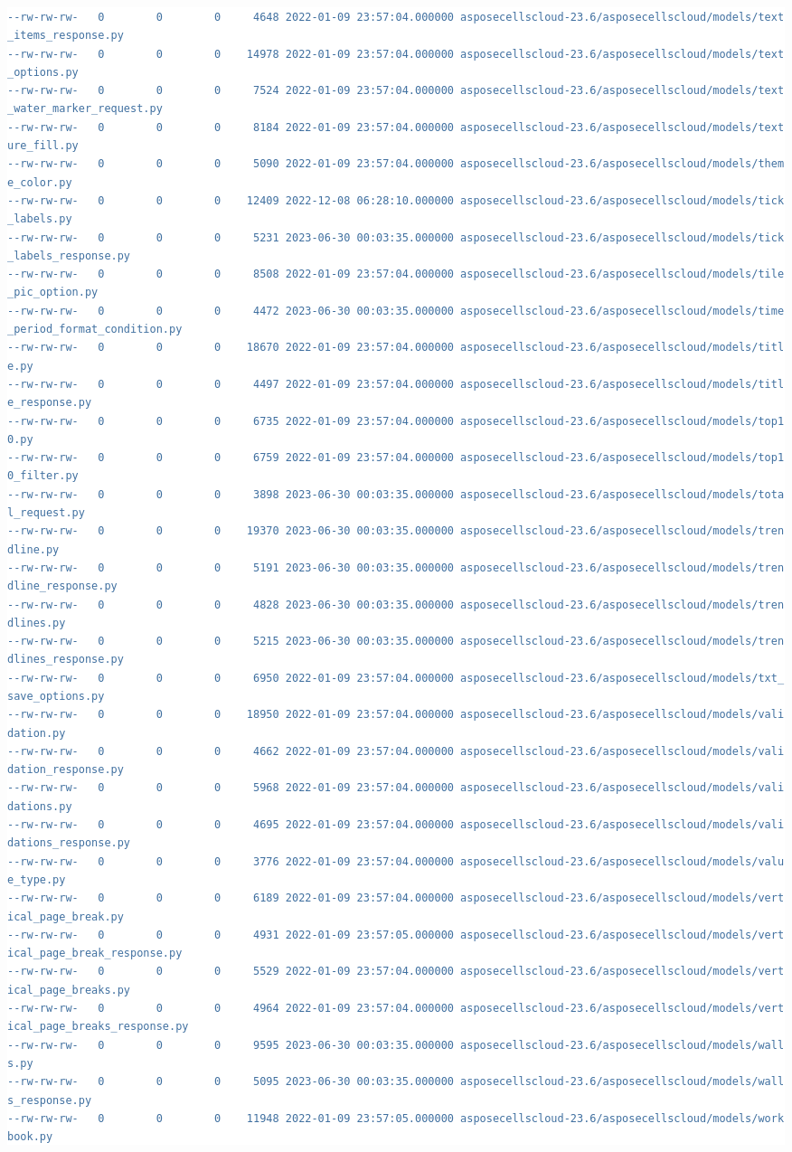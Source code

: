 ```diff
--rw-rw-rw-   0        0        0     4648 2022-01-09 23:57:04.000000 asposecellscloud-23.6/asposecellscloud/models/text_items_response.py
--rw-rw-rw-   0        0        0    14978 2022-01-09 23:57:04.000000 asposecellscloud-23.6/asposecellscloud/models/text_options.py
--rw-rw-rw-   0        0        0     7524 2022-01-09 23:57:04.000000 asposecellscloud-23.6/asposecellscloud/models/text_water_marker_request.py
--rw-rw-rw-   0        0        0     8184 2022-01-09 23:57:04.000000 asposecellscloud-23.6/asposecellscloud/models/texture_fill.py
--rw-rw-rw-   0        0        0     5090 2022-01-09 23:57:04.000000 asposecellscloud-23.6/asposecellscloud/models/theme_color.py
--rw-rw-rw-   0        0        0    12409 2022-12-08 06:28:10.000000 asposecellscloud-23.6/asposecellscloud/models/tick_labels.py
--rw-rw-rw-   0        0        0     5231 2023-06-30 00:03:35.000000 asposecellscloud-23.6/asposecellscloud/models/tick_labels_response.py
--rw-rw-rw-   0        0        0     8508 2022-01-09 23:57:04.000000 asposecellscloud-23.6/asposecellscloud/models/tile_pic_option.py
--rw-rw-rw-   0        0        0     4472 2023-06-30 00:03:35.000000 asposecellscloud-23.6/asposecellscloud/models/time_period_format_condition.py
--rw-rw-rw-   0        0        0    18670 2022-01-09 23:57:04.000000 asposecellscloud-23.6/asposecellscloud/models/title.py
--rw-rw-rw-   0        0        0     4497 2022-01-09 23:57:04.000000 asposecellscloud-23.6/asposecellscloud/models/title_response.py
--rw-rw-rw-   0        0        0     6735 2022-01-09 23:57:04.000000 asposecellscloud-23.6/asposecellscloud/models/top10.py
--rw-rw-rw-   0        0        0     6759 2022-01-09 23:57:04.000000 asposecellscloud-23.6/asposecellscloud/models/top10_filter.py
--rw-rw-rw-   0        0        0     3898 2023-06-30 00:03:35.000000 asposecellscloud-23.6/asposecellscloud/models/total_request.py
--rw-rw-rw-   0        0        0    19370 2023-06-30 00:03:35.000000 asposecellscloud-23.6/asposecellscloud/models/trendline.py
--rw-rw-rw-   0        0        0     5191 2023-06-30 00:03:35.000000 asposecellscloud-23.6/asposecellscloud/models/trendline_response.py
--rw-rw-rw-   0        0        0     4828 2023-06-30 00:03:35.000000 asposecellscloud-23.6/asposecellscloud/models/trendlines.py
--rw-rw-rw-   0        0        0     5215 2023-06-30 00:03:35.000000 asposecellscloud-23.6/asposecellscloud/models/trendlines_response.py
--rw-rw-rw-   0        0        0     6950 2022-01-09 23:57:04.000000 asposecellscloud-23.6/asposecellscloud/models/txt_save_options.py
--rw-rw-rw-   0        0        0    18950 2022-01-09 23:57:04.000000 asposecellscloud-23.6/asposecellscloud/models/validation.py
--rw-rw-rw-   0        0        0     4662 2022-01-09 23:57:04.000000 asposecellscloud-23.6/asposecellscloud/models/validation_response.py
--rw-rw-rw-   0        0        0     5968 2022-01-09 23:57:04.000000 asposecellscloud-23.6/asposecellscloud/models/validations.py
--rw-rw-rw-   0        0        0     4695 2022-01-09 23:57:04.000000 asposecellscloud-23.6/asposecellscloud/models/validations_response.py
--rw-rw-rw-   0        0        0     3776 2022-01-09 23:57:04.000000 asposecellscloud-23.6/asposecellscloud/models/value_type.py
--rw-rw-rw-   0        0        0     6189 2022-01-09 23:57:04.000000 asposecellscloud-23.6/asposecellscloud/models/vertical_page_break.py
--rw-rw-rw-   0        0        0     4931 2022-01-09 23:57:05.000000 asposecellscloud-23.6/asposecellscloud/models/vertical_page_break_response.py
--rw-rw-rw-   0        0        0     5529 2022-01-09 23:57:04.000000 asposecellscloud-23.6/asposecellscloud/models/vertical_page_breaks.py
--rw-rw-rw-   0        0        0     4964 2022-01-09 23:57:04.000000 asposecellscloud-23.6/asposecellscloud/models/vertical_page_breaks_response.py
--rw-rw-rw-   0        0        0     9595 2023-06-30 00:03:35.000000 asposecellscloud-23.6/asposecellscloud/models/walls.py
--rw-rw-rw-   0        0        0     5095 2023-06-30 00:03:35.000000 asposecellscloud-23.6/asposecellscloud/models/walls_response.py
--rw-rw-rw-   0        0        0    11948 2022-01-09 23:57:05.000000 asposecellscloud-23.6/asposecellscloud/models/workbook.py
```